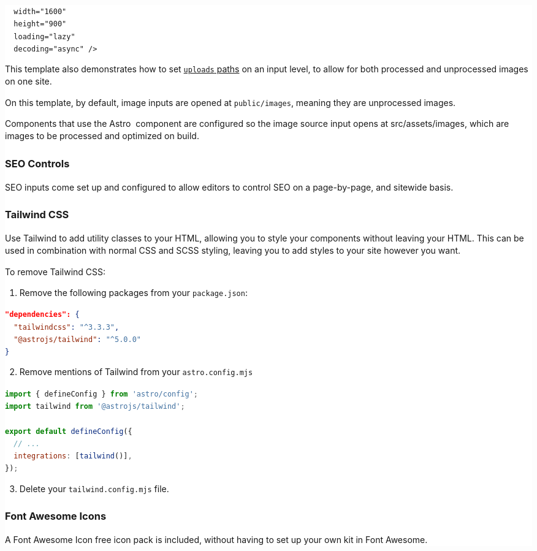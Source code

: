 ```html
  width="1600"
  height="900"
  loading="lazy"
  decoding="async" />
```

This template also demonstrates how to set [`uploads` paths](https://cloudcannon.com/documentation/articles/adjusting-the-uploads-path/) on an input level, to allow for both processed and unprocessed images on one site.

On this template, by default, image inputs are opened at `public/images`, meaning they are unprocessed images.

Components that use the Astro <Image /> component are configured so the image source input opens at src/assets/images, which are images to be processed and optimized on build.

### SEO Controls

SEO inputs come set up and configured to allow editors to control SEO on a page-by-page, and sitewide basis.

### Tailwind CSS

Use Tailwind to add utility classes to your HTML, allowing you to style your components without leaving your HTML.
This can be used in combination with normal CSS and SCSS styling, leaving you to add styles to your site however you want.

To remove Tailwind CSS:

1. Remove the following packages from your `package.json`:

```json
"dependencies": {
  "tailwindcss": "^3.3.3",
  "@astrojs/tailwind": "^5.0.0"
}
```

2. Remove mentions of Tailwind from your `astro.config.mjs`

```mjs
import { defineConfig } from 'astro/config';
import tailwind from '@astrojs/tailwind';

export default defineConfig({
  // ...
  integrations: [tailwind()],
});
```

3. Delete your `tailwind.config.mjs` file.

### Font Awesome Icons

A Font Awesome Icon free icon pack is included, without having to set up your own kit in Font Awesome.
